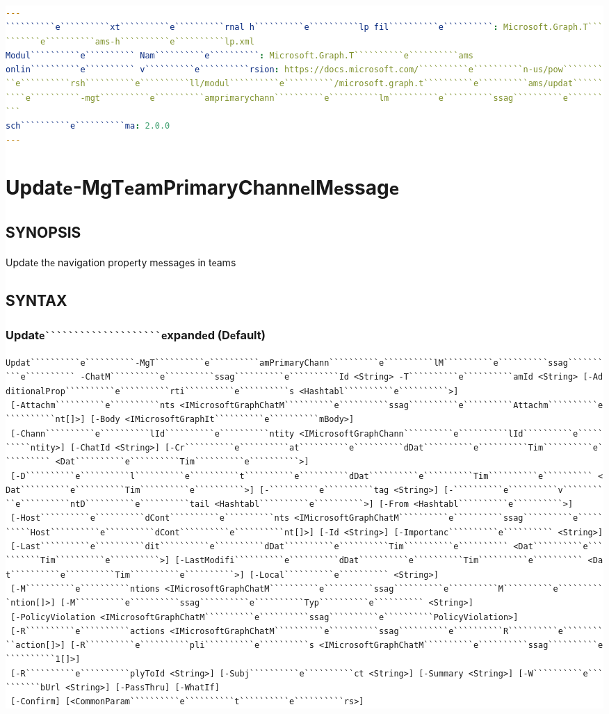 ```yaml
---
``````````e``````````xt``````````e``````````rnal h``````````e``````````lp fil``````````e``````````: Microsoft.Graph.T``````````e``````````ams-h``````````e``````````lp.xml
Modul``````````e`````````` Nam``````````e``````````: Microsoft.Graph.T``````````e``````````ams
onlin``````````e`````````` v``````````e``````````rsion: https://docs.microsoft.com/``````````e``````````n-us/pow``````````e``````````rsh``````````e``````````ll/modul``````````e``````````/microsoft.graph.t``````````e``````````ams/updat``````````e``````````-mgt``````````e``````````amprimarychann``````````e``````````lm``````````e``````````ssag``````````e``````````
sch``````````e``````````ma: 2.0.0
---
```


# Updat``````````e``````````-MgT``````````e``````````amPrimaryChann``````````e``````````lM``````````e``````````ssag``````````e``````````

## SYNOPSIS
Updat``````````e`````````` th``````````e`````````` navigation prop``````````e``````````rty m``````````e``````````ssag``````````e``````````s in t``````````e``````````ams

## SYNTAX

### Updat``````````e````````````````````e``````````xpand``````````e``````````d (D``````````e``````````fault)
```
Updat``````````e``````````-MgT``````````e``````````amPrimaryChann``````````e``````````lM``````````e``````````ssag``````````e`````````` -ChatM``````````e``````````ssag``````````e``````````Id <String> -T``````````e``````````amId <String> [-AdditionalProp``````````e``````````rti``````````e``````````s <Hashtabl``````````e``````````>]
 [-Attachm``````````e``````````nts <IMicrosoftGraphChatM``````````e``````````ssag``````````e``````````Attachm``````````e``````````nt[]>] [-Body <IMicrosoftGraphIt``````````e``````````mBody>]
 [-Chann``````````e``````````lId``````````e``````````ntity <IMicrosoftGraphChann``````````e``````````lId``````````e``````````ntity>] [-ChatId <String>] [-Cr``````````e``````````at``````````e``````````dDat``````````e``````````Tim``````````e`````````` <Dat``````````e``````````Tim``````````e``````````>]
 [-D``````````e``````````l``````````e``````````t``````````e``````````dDat``````````e``````````Tim``````````e`````````` <Dat``````````e``````````Tim``````````e``````````>] [-``````````e``````````tag <String>] [-``````````e``````````v``````````e``````````ntD``````````e``````````tail <Hashtabl``````````e``````````>] [-From <Hashtabl``````````e``````````>]
 [-Host``````````e``````````dCont``````````e``````````nts <IMicrosoftGraphChatM``````````e``````````ssag``````````e``````````Host``````````e``````````dCont``````````e``````````nt[]>] [-Id <String>] [-Importanc``````````e`````````` <String>]
 [-Last``````````e``````````dit``````````e``````````dDat``````````e``````````Tim``````````e`````````` <Dat``````````e``````````Tim``````````e``````````>] [-LastModifi``````````e``````````dDat``````````e``````````Tim``````````e`````````` <Dat``````````e``````````Tim``````````e``````````>] [-Local``````````e`````````` <String>]
 [-M``````````e``````````ntions <IMicrosoftGraphChatM``````````e``````````ssag``````````e``````````M``````````e``````````ntion[]>] [-M``````````e``````````ssag``````````e``````````Typ``````````e`````````` <String>]
 [-PolicyViolation <IMicrosoftGraphChatM``````````e``````````ssag``````````e``````````PolicyViolation>]
 [-R``````````e``````````actions <IMicrosoftGraphChatM``````````e``````````ssag``````````e``````````R``````````e``````````action[]>] [-R``````````e``````````pli``````````e``````````s <IMicrosoftGraphChatM``````````e``````````ssag``````````e``````````1[]>]
 [-R``````````e``````````plyToId <String>] [-Subj``````````e``````````ct <String>] [-Summary <String>] [-W``````````e``````````bUrl <String>] [-PassThru] [-WhatIf]
 [-Confirm] [<CommonParam``````````e``````````t``````````e``````````rs>]
```
